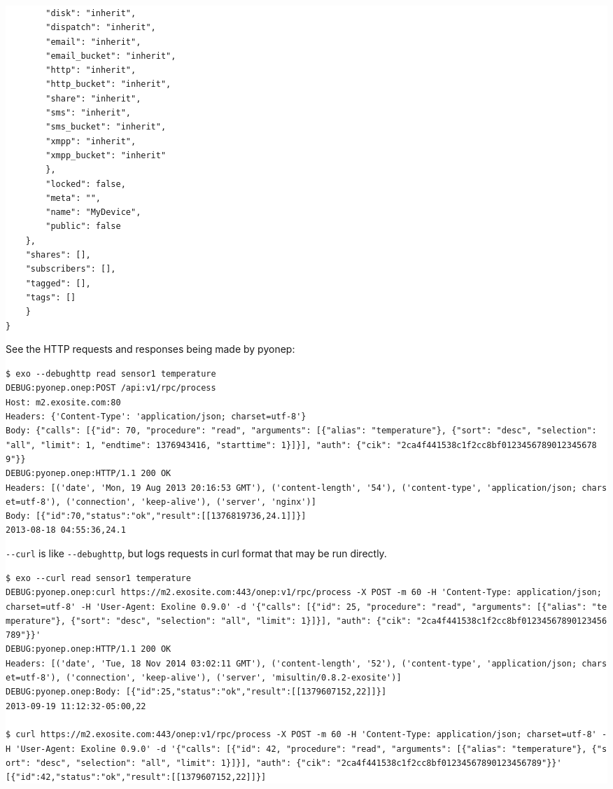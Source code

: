 ```
        "disk": "inherit", 
        "dispatch": "inherit", 
        "email": "inherit", 
        "email_bucket": "inherit", 
        "http": "inherit", 
        "http_bucket": "inherit", 
        "share": "inherit", 
        "sms": "inherit", 
        "sms_bucket": "inherit", 
        "xmpp": "inherit", 
        "xmpp_bucket": "inherit"
        }, 
        "locked": false, 
        "meta": "", 
        "name": "MyDevice", 
        "public": false
    }, 
    "shares": [], 
    "subscribers": [], 
    "tagged": [], 
    "tags": []
    }
}
```

See the HTTP requests and responses being made by pyonep:

```
$ exo --debughttp read sensor1 temperature
DEBUG:pyonep.onep:POST /api:v1/rpc/process
Host: m2.exosite.com:80
Headers: {'Content-Type': 'application/json; charset=utf-8'}
Body: {"calls": [{"id": 70, "procedure": "read", "arguments": [{"alias": "temperature"}, {"sort": "desc", "selection": "all", "limit": 1, "endtime": 1376943416, "starttime": 1}]}], "auth": {"cik": "2ca4f441538c1f2cc8bf01234567890123456789"}}
DEBUG:pyonep.onep:HTTP/1.1 200 OK
Headers: [('date', 'Mon, 19 Aug 2013 20:16:53 GMT'), ('content-length', '54'), ('content-type', 'application/json; charset=utf-8'), ('connection', 'keep-alive'), ('server', 'nginx')]
Body: [{"id":70,"status":"ok","result":[[1376819736,24.1]]}]
2013-08-18 04:55:36,24.1
```

`--curl` is like `--debughttp`, but logs requests in curl format that may be run directly.

```
$ exo --curl read sensor1 temperature
DEBUG:pyonep.onep:curl https://m2.exosite.com:443/onep:v1/rpc/process -X POST -m 60 -H 'Content-Type: application/json; charset=utf-8' -H 'User-Agent: Exoline 0.9.0' -d '{"calls": [{"id": 25, "procedure": "read", "arguments": [{"alias": "temperature"}, {"sort": "desc", "selection": "all", "limit": 1}]}], "auth": {"cik": "2ca4f441538c1f2cc8bf01234567890123456789"}}'
DEBUG:pyonep.onep:HTTP/1.1 200 OK
Headers: [('date', 'Tue, 18 Nov 2014 03:02:11 GMT'), ('content-length', '52'), ('content-type', 'application/json; charset=utf-8'), ('connection', 'keep-alive'), ('server', 'misultin/0.8.2-exosite')]
DEBUG:pyonep.onep:Body: [{"id":25,"status":"ok","result":[[1379607152,22]]}]
2013-09-19 11:12:32-05:00,22

$ curl https://m2.exosite.com:443/onep:v1/rpc/process -X POST -m 60 -H 'Content-Type: application/json; charset=utf-8' -H 'User-Agent: Exoline 0.9.0' -d '{"calls": [{"id": 42, "procedure": "read", "arguments": [{"alias": "temperature"}, {"sort": "desc", "selection": "all", "limit": 1}]}], "auth": {"cik": "2ca4f441538c1f2cc8bf01234567890123456789"}}'
[{"id":42,"status":"ok","result":[[1379607152,22]]}]
```
